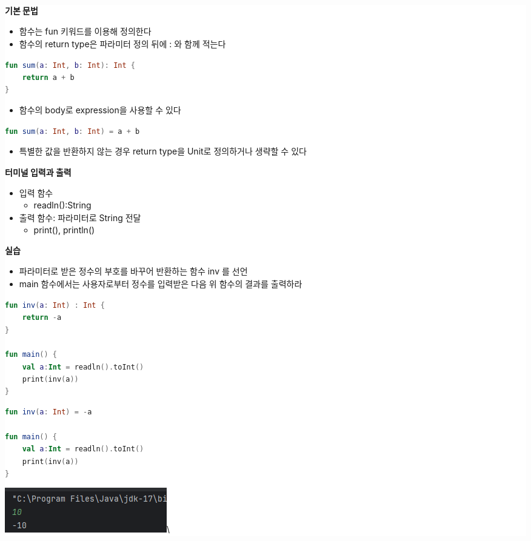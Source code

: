 **기본 문법**

* 함수는 fun 키워드를 이용해 정의한다
* 함수의 return type은 파라미터 정의 뒤에 : 와 함께 적는다

```kotlin
fun sum(a: Int, b: Int): Int {
	return a + b
}
```

* 함수의 body로 expression을 사용할 수 있다

```kotlin
fun sum(a: Int, b: Int) = a + b
```

* 특별한 값을 반환하지 않는 경우 return type을 Unit로 정의하거나 생략할 수 있다

**터미널 입력과 출력**

* 입력 함수
  * readln():String
* 출력 함수: 파라미터로 String 전달
  * print(), println()

**실습**

* 파라미터로 받은 정수의 부호를 바꾸어 반환하는 함수 inv 를 선언
* main 함수에서는 사용자로부터 정수를 입력받은 다음 위 함수의 결과를 출력하라

```kotlin
fun inv(a: Int) : Int {
    return -a
}

fun main() {
    val a:Int = readln().toInt()
    print(inv(a))
}
```

```kotlin
fun inv(a: Int) = -a

fun main() {
    val a:Int = readln().toInt()
    print(inv(a))
}
```

![](<../../.gitbook/assets/readLineToInt (1).png>)\

